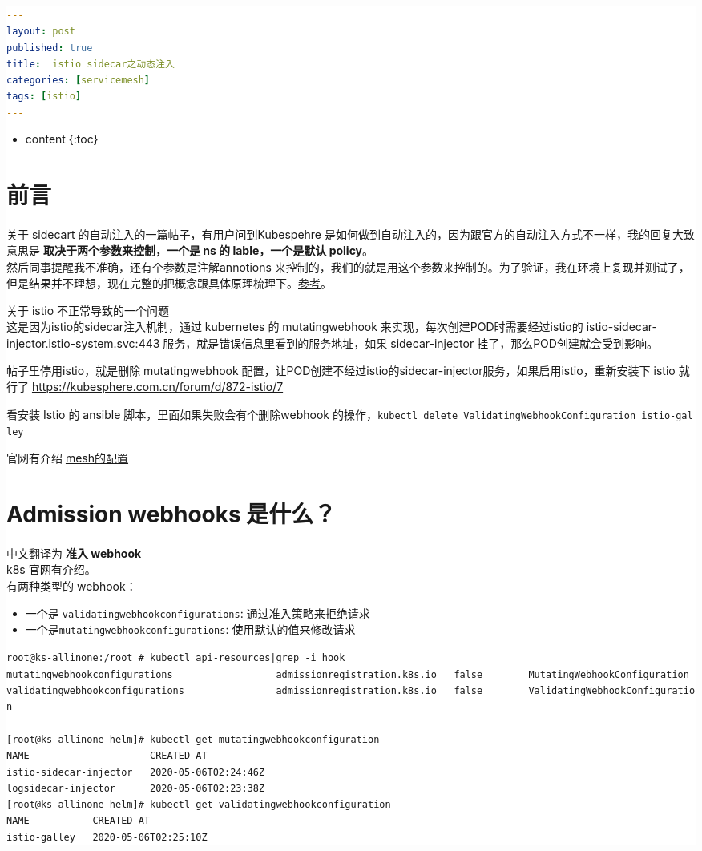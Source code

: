 ```yaml
---
layout: post
published: true
title:  istio sidecar之动态注入
categories: [servicemesh]
tags: [istio]
---
```

* content
{:toc}

# 前言
关于 sidecart 的[自动注入的一篇帖子](https://kubesphere.com.cn/forum/d/893-bookinfo-istio-proxy/4)，有用户问到Kubespehre 是如何做到自动注入的，因为跟官方的自动注入方式不一样，我的回复大致意思是 **取决于两个参数来控制，一个是 ns 的 lable，一个是默认 policy**。  
然后同事提醒我不准确，还有个参数是注解annotions 来控制的，我们的就是用这个参数来控制的。为了验证，我在环境上复现并测试了，但是结果并不理想，现在完整的把概念跟具体原理梳理下。[参考](https://istio.io/docs/ops/configuration/mesh/injection-concepts/)。

关于 istio 不正常导致的一个问题  
这是因为istio的sidecar注入机制，通过 kubernetes 的 mutatingwebhook 来实现，每次创建POD时需要经过istio的 istio-sidecar-injector.istio-system.svc:443 服务，就是错误信息里看到的服务地址，如果 sidecar-injector 挂了，那么POD创建就会受到影响。

帖子里停用istio，就是删除 mutatingwebhook 配置，让POD创建不经过istio的sidecar-injector服务，如果启用istio，重新安装下 istio 就行了 https://kubesphere.com.cn/forum/d/872-istio/7

看安装 Istio 的 ansible 脚本，里面如果失败会有个删除webhook 的操作，`kubectl delete ValidatingWebhookConfiguration istio-galley`


官网有介绍 [mesh的配置](https://istio.io/docs/ops/configuration/mesh/)


# Admission webhooks 是什么？
中文翻译为 **准入 webhook**  
[k8s 官网](https://kubernetes.io/docs/reference/access-authn-authz/extensible-admission-controllers/)有介绍。  
有两种类型的 webhook：  
+ 一个是 `validatingwebhookconfigurations`: 通过准入策略来拒绝请求  
+ 一个是`mutatingwebhookconfigurations`: 使用默认的值来修改请求  

```
root@ks-allinone:/root # kubectl api-resources|grep -i hook
mutatingwebhookconfigurations                  admissionregistration.k8s.io   false        MutatingWebhookConfiguration
validatingwebhookconfigurations                admissionregistration.k8s.io   false        ValidatingWebhookConfiguration

[root@ks-allinone helm]# kubectl get mutatingwebhookconfiguration
NAME                     CREATED AT
istio-sidecar-injector   2020-05-06T02:24:46Z
logsidecar-injector      2020-05-06T02:23:38Z
[root@ks-allinone helm]# kubectl get validatingwebhookconfiguration
NAME           CREATED AT
istio-galley   2020-05-06T02:25:10Z
```
